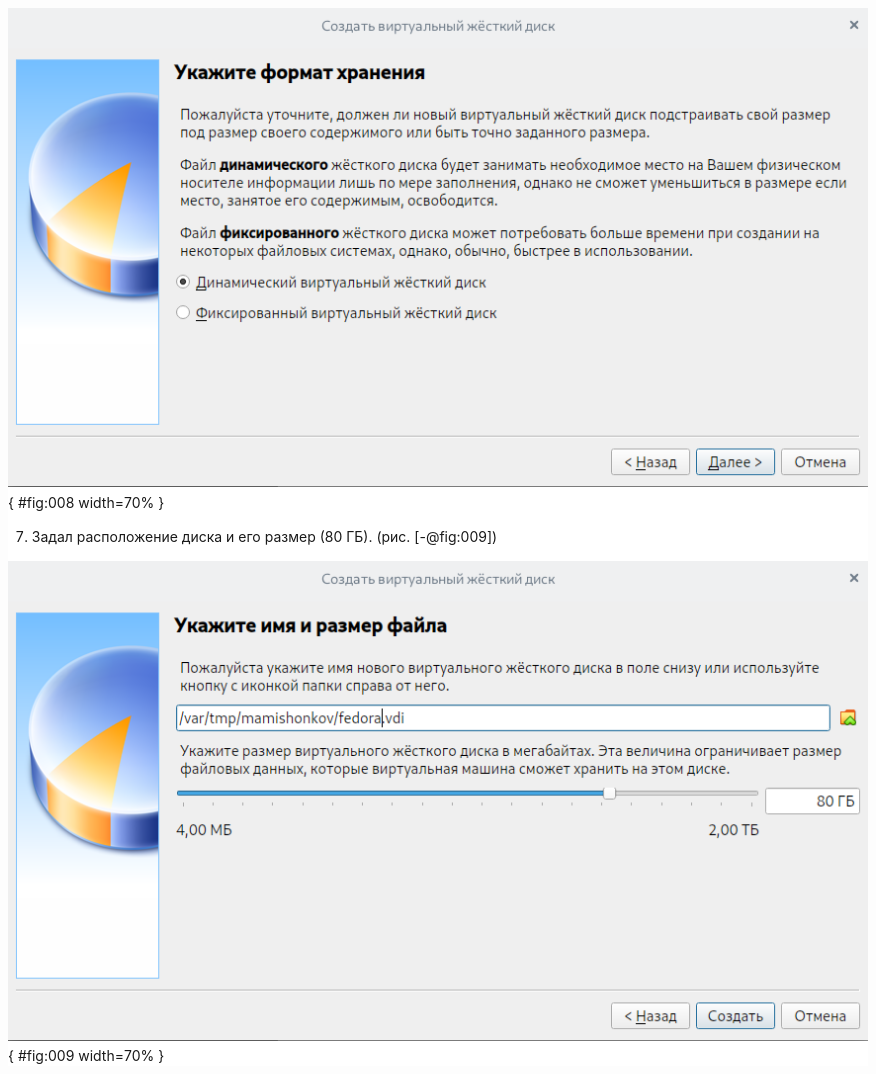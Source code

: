 ![Окно определения формата виртуального жѐсткого диска](image/Рис.8.png){ #fig:008 width=70% }

7. Задал расположение диска и его размер (80 ГБ). (рис. [-@fig:009])

![Размер виртуального динамического жёсткого диска и его расположение](image/Рис.9.png){ #fig:009 width=70% }
